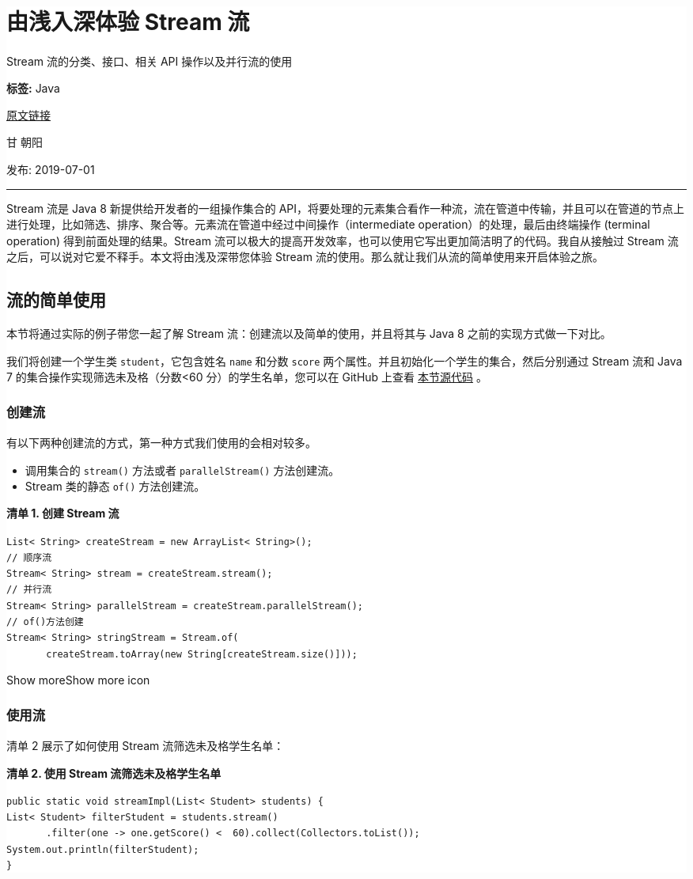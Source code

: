 # 由浅入深体验 Stream 流
Stream 流的分类、接口、相关 API 操作以及并行流的使用

**标签:** Java

[原文链接](https://developer.ibm.com/zh/articles/j-experience-stream/)

甘 朝阳

发布: 2019-07-01

* * *

Stream 流是 Java 8 新提供给开发者的一组操作集合的 API，将要处理的元素集合看作一种流，流在管道中传输，并且可以在管道的节点上进行处理，比如筛选、排序、聚合等。元素流在管道中经过中间操作（intermediate operation）的处理，最后由终端操作 (terminal operation) 得到前面处理的结果。Stream 流可以极大的提高开发效率，也可以使用它写出更加简洁明了的代码。我自从接触过 Stream 流之后，可以说对它爱不释手。本文将由浅及深带您体验 Stream 流的使用。那么就让我们从流的简单使用来开启体验之旅。

## 流的简单使用

本节将通过实际的例子带您一起了解 Stream 流：创建流以及简单的使用，并且将其与 Java 8 之前的实现方式做一下对比。

我们将创建一个学生类 `student`，它包含姓名 `name` 和分数 `score` 两个属性。并且初始化一个学生的集合，然后分别通过 Stream 流和 Java 7 的集合操作实现筛选未及格（分数<60 分）的学生名单，您可以在 GitHub 上查看 [本节源代码](https://github.com/ganchaoyang/java-tutorial/blob/master/stream/src/main/java/cn/itweknow/javatutorial/stream/SimpleUse.java) 。

### 创建流

有以下两种创建流的方式，第一种方式我们使用的会相对较多。

- 调用集合的 `stream()` 方法或者 `parallelStream()` 方法创建流。
- Stream 类的静态 `of()` 方法创建流。

**清单 1\. 创建 Stream 流**

```
List< String> createStream = new ArrayList< String>();
// 顺序流
Stream< String> stream = createStream.stream();
// 并行流
Stream< String> parallelStream = createStream.parallelStream();
// of()方法创建
Stream< String> stringStream = Stream.of(
       createStream.toArray(new String[createStream.size()]));

```

Show moreShow more icon

### 使用流

清单 2 展示了如何使用 Stream 流筛选未及格学生名单：

**清单 2\. 使用 Stream 流筛选未及格学生名单**

```
public static void streamImpl(List< Student> students) {
List< Student> filterStudent = students.stream()
       .filter(one -> one.getScore() <  60).collect(Collectors.toList());
System.out.println(filterStudent);
}

```
